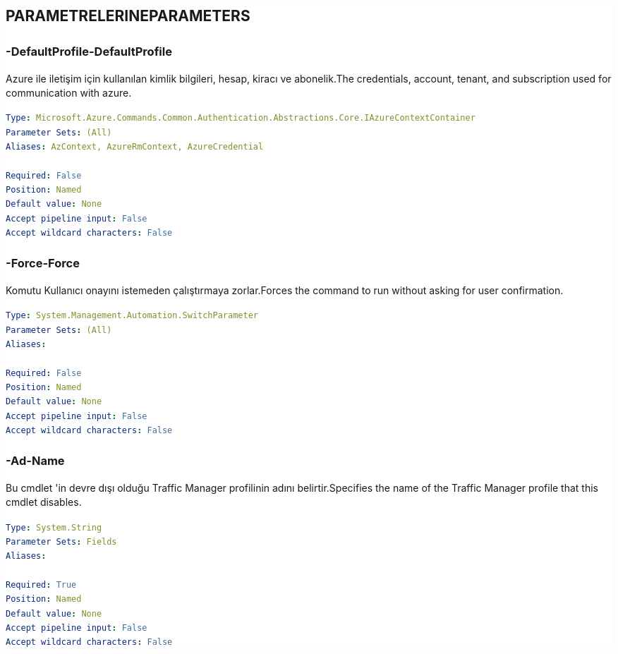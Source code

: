 ## <span data-ttu-id="6a898-121">PARAMETRELERINE</span><span class="sxs-lookup"><span data-stu-id="6a898-121">PARAMETERS</span></span>

### <span data-ttu-id="6a898-122">-DefaultProfile</span><span class="sxs-lookup"><span data-stu-id="6a898-122">-DefaultProfile</span></span>
<span data-ttu-id="6a898-123">Azure ile iletişim için kullanılan kimlik bilgileri, hesap, kiracı ve abonelik.</span><span class="sxs-lookup"><span data-stu-id="6a898-123">The credentials, account, tenant, and subscription used for communication with azure.</span></span>

```yaml
Type: Microsoft.Azure.Commands.Common.Authentication.Abstractions.Core.IAzureContextContainer
Parameter Sets: (All)
Aliases: AzContext, AzureRmContext, AzureCredential

Required: False
Position: Named
Default value: None
Accept pipeline input: False
Accept wildcard characters: False
```

### <span data-ttu-id="6a898-124">-Force</span><span class="sxs-lookup"><span data-stu-id="6a898-124">-Force</span></span>
<span data-ttu-id="6a898-125">Komutu Kullanıcı onayını istemeden çalıştırmaya zorlar.</span><span class="sxs-lookup"><span data-stu-id="6a898-125">Forces the command to run without asking for user confirmation.</span></span>

```yaml
Type: System.Management.Automation.SwitchParameter
Parameter Sets: (All)
Aliases:

Required: False
Position: Named
Default value: None
Accept pipeline input: False
Accept wildcard characters: False
```

### <span data-ttu-id="6a898-126">-Ad</span><span class="sxs-lookup"><span data-stu-id="6a898-126">-Name</span></span>
<span data-ttu-id="6a898-127">Bu cmdlet 'in devre dışı olduğu Traffic Manager profilinin adını belirtir.</span><span class="sxs-lookup"><span data-stu-id="6a898-127">Specifies the name of the Traffic Manager profile that this cmdlet disables.</span></span>

```yaml
Type: System.String
Parameter Sets: Fields
Aliases:

Required: True
Position: Named
Default value: None
Accept pipeline input: False
Accept wildcard characters: False
```
